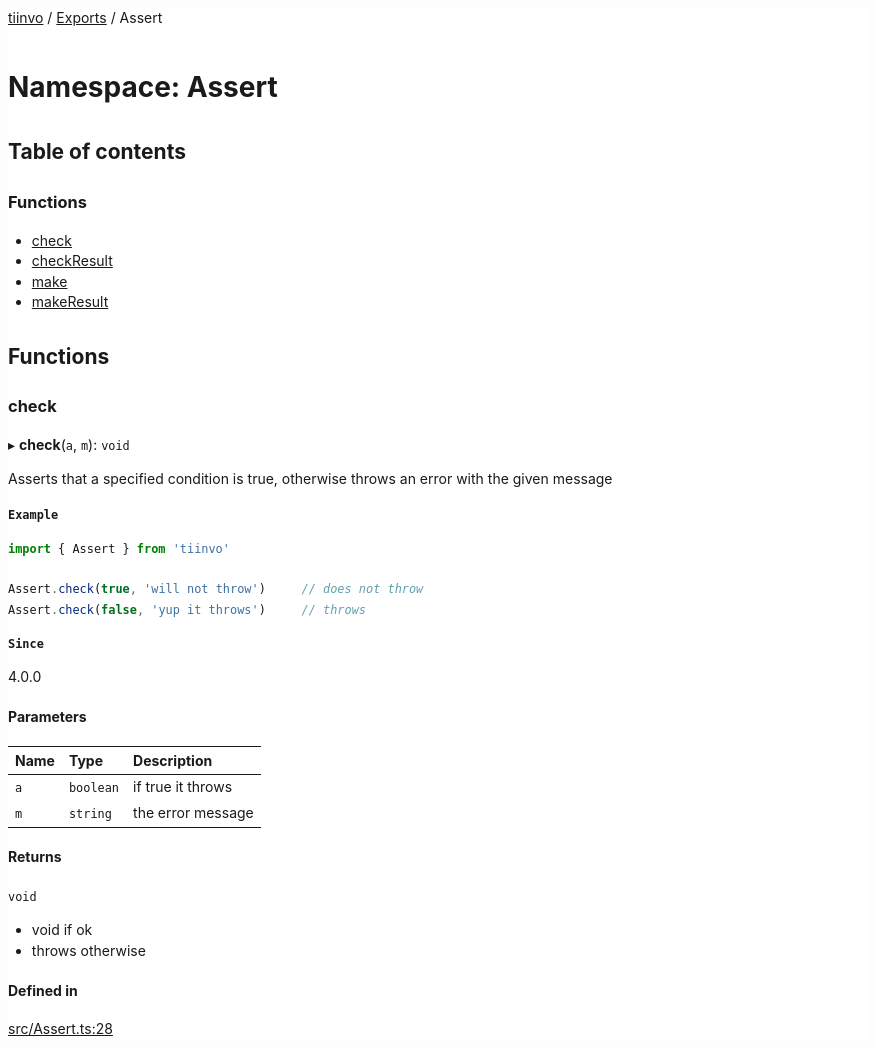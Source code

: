 [tiinvo](../README.md) / [Exports](../modules.md) / Assert

# Namespace: Assert

## Table of contents

### Functions

- [check](Assert.md#check)
- [checkResult](Assert.md#checkresult)
- [make](Assert.md#make)
- [makeResult](Assert.md#makeresult)

## Functions

### check

▸ **check**(`a`, `m`): `void`

Asserts that a specified condition is true, otherwise throws 
an error with the given message

**`Example`**

```ts
import { Assert } from 'tiinvo'

Assert.check(true, 'will not throw')     // does not throw
Assert.check(false, 'yup it throws')     // throws
```

**`Since`**

4.0.0

#### Parameters

| Name | Type | Description |
| :------ | :------ | :------ |
| `a` | `boolean` | if true it throws |
| `m` | `string` | the error message |

#### Returns

`void`

- void if ok
 - throws otherwise

#### Defined in

[src/Assert.ts:28](https://github.com/OctoD/tiinvo/blob/ecc83d7/src/Assert.ts#L28)
